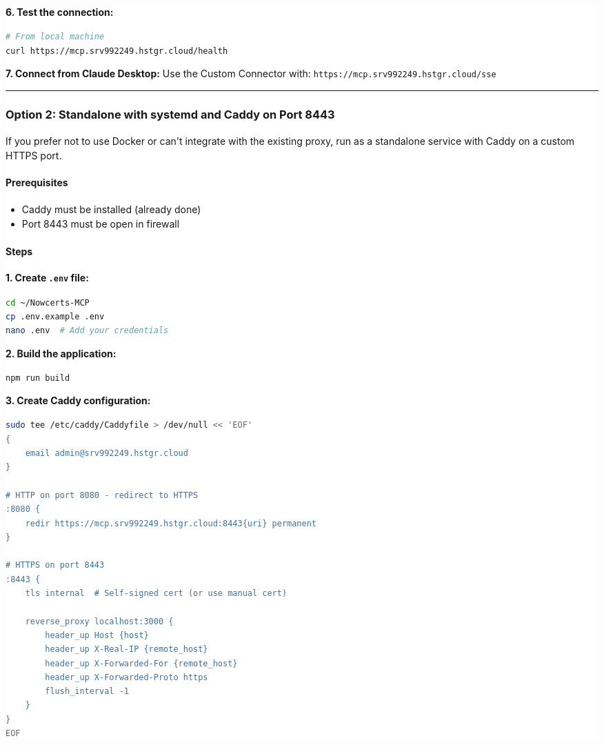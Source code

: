 **6. Test the connection:**
```bash
# From local machine
curl https://mcp.srv992249.hstgr.cloud/health
```

**7. Connect from Claude Desktop:**
Use the Custom Connector with: `https://mcp.srv992249.hstgr.cloud/sse`

---

### Option 2: Standalone with systemd and Caddy on Port 8443

If you prefer not to use Docker or can't integrate with the existing proxy, run as a standalone service with Caddy on a custom HTTPS port.

#### Prerequisites
- Caddy must be installed (already done)
- Port 8443 must be open in firewall

#### Steps

**1. Create `.env` file:**
```bash
cd ~/Nowcerts-MCP
cp .env.example .env
nano .env  # Add your credentials
```

**2. Build the application:**
```bash
npm run build
```

**3. Create Caddy configuration:**
```bash
sudo tee /etc/caddy/Caddyfile > /dev/null << 'EOF'
{
    email admin@srv992249.hstgr.cloud
}

# HTTP on port 8080 - redirect to HTTPS
:8080 {
    redir https://mcp.srv992249.hstgr.cloud:8443{uri} permanent
}

# HTTPS on port 8443
:8443 {
    tls internal  # Self-signed cert (or use manual cert)

    reverse_proxy localhost:3000 {
        header_up Host {host}
        header_up X-Real-IP {remote_host}
        header_up X-Forwarded-For {remote_host}
        header_up X-Forwarded-Proto https
        flush_interval -1
    }
}
EOF
```
